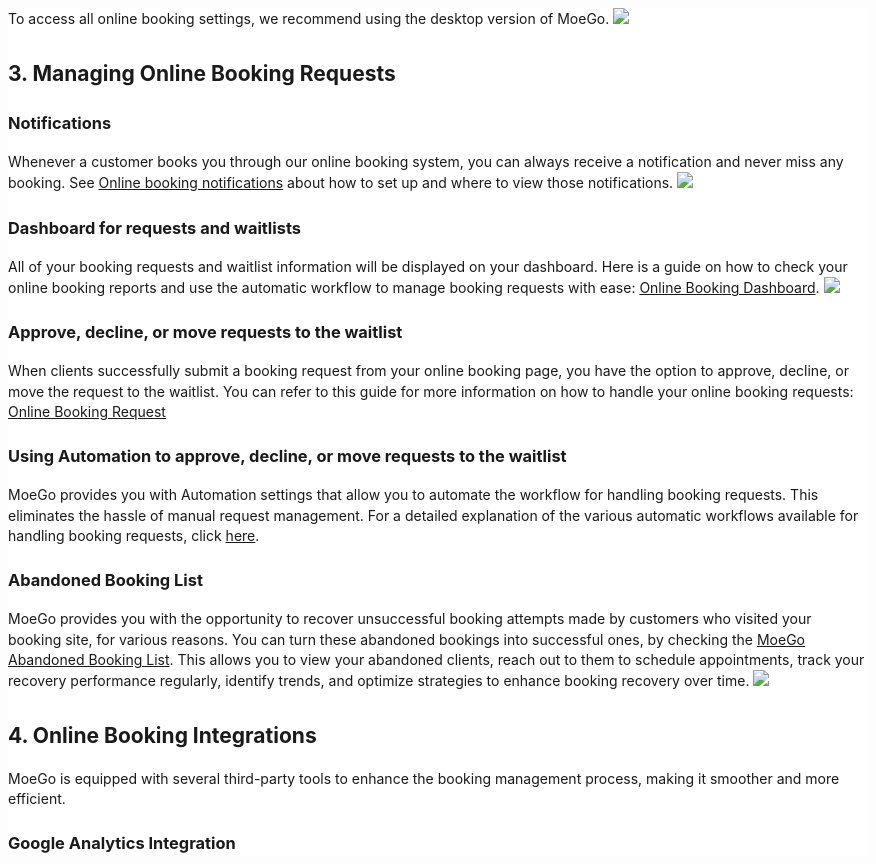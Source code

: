 To access all online booking settings, we recommend using the desktop version of MoeGo.
![](__GHOST_URL__/content/images/2023/09/image-24.png)
## **3. Managing Online Booking Requests**

### Notifications

Whenever a customer books you through our online booking system, you can always receive a notification and never miss any booking. See [Online booking notifications](__GHOST_URL__/notifications/) about how to set up and where to view those notifications.
![](__GHOST_URL__/content/images/2023/09/image-9.png)
### Dashboard for requests and waitlists

All of your booking requests and waitlist information will be displayed on your dashboard. Here is a guide on how to check your online booking reports and use the automatic workflow to manage booking requests with ease: [Online Booking Dashboard](__GHOST_URL__/online-booking-dashboard/).
![](__GHOST_URL__/content/images/2023/09/CleanShot-2023-09-11-at-17.15.25.png)
### Approve, decline, or move requests to the waitlist

When clients successfully submit a booking request from your online booking page, you have the option to approve, decline, or move the request to the waitlist. You can refer to this guide for more information on how to handle your online booking requests: [Online Booking Request](__GHOST_URL__/online-booking-request/)

### Using Automation to approve, decline, or move requests to the waitlist

MoeGo provides you with Automation settings that allow you to automate the workflow for handling booking requests. This eliminates the hassle of manual request management. For a detailed explanation of the various automatic workflows available for handling booking requests, click [here](__GHOST_URL__/online-booking-dashboard/#automation-and-settings-desktop-app).

### Abandoned Booking List

MoeGo provides you with the opportunity to recover unsuccessful booking attempts made by customers who visited your booking site, for various reasons. You can turn these abandoned bookings into successful ones, by checking the [MoeGo Abandoned Booking List](__GHOST_URL__/abandoned-booking-list/). This allows you to view your abandoned clients, reach out to them to schedule appointments, track your recovery performance regularly, identify trends, and optimize strategies to enhance booking recovery over time.
![](__GHOST_URL__/content/images/2023/06/CleanShot-2023-06-18-at-23.20.47-1.gif)
## **4. Online Booking Integrations**

MoeGo is equipped with several third-party tools to enhance the booking management process, making it smoother and more efficient.

### Google Analytics Integration

